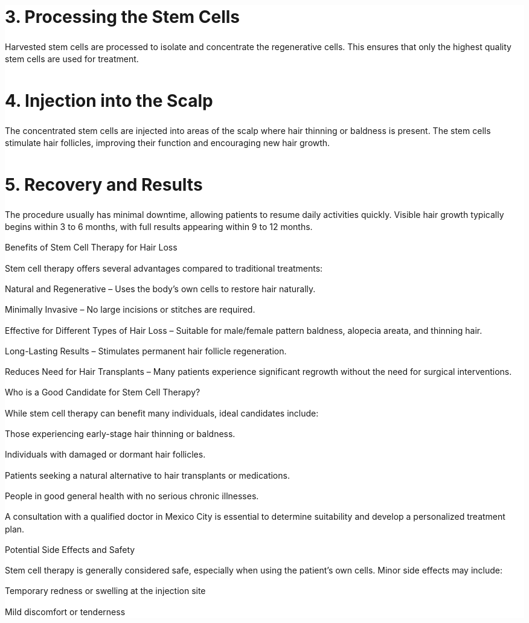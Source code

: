 # 3. Processing the Stem Cells

Harvested stem cells are processed to isolate and concentrate the regenerative cells. This ensures that only the highest quality stem cells are used for treatment.

# 4. Injection into the Scalp

The concentrated stem cells are injected into areas of the scalp where hair thinning or baldness is present. The stem cells stimulate hair follicles, improving their function and encouraging new hair growth.

# 5. Recovery and Results

The procedure usually has minimal downtime, allowing patients to resume daily activities quickly. Visible hair growth typically begins within 3 to 6 months, with full results appearing within 9 to 12 months.

Benefits of Stem Cell Therapy for Hair Loss

Stem cell therapy offers several advantages compared to traditional treatments:

Natural and Regenerative – Uses the body’s own cells to restore hair naturally.

Minimally Invasive – No large incisions or stitches are required.

Effective for Different Types of Hair Loss – Suitable for male/female pattern baldness, alopecia areata, and thinning hair.

Long-Lasting Results – Stimulates permanent hair follicle regeneration.

Reduces Need for Hair Transplants – Many patients experience significant regrowth without the need for surgical interventions.

Who is a Good Candidate for Stem Cell Therapy?

While stem cell therapy can benefit many individuals, ideal candidates include:

Those experiencing early-stage hair thinning or baldness.

Individuals with damaged or dormant hair follicles.

Patients seeking a natural alternative to hair transplants or medications.

People in good general health with no serious chronic illnesses.

A consultation with a qualified doctor in Mexico City is essential to determine suitability and develop a personalized treatment plan.

Potential Side Effects and Safety

Stem cell therapy is generally considered safe, especially when using the patient’s own cells. Minor side effects may include:

Temporary redness or swelling at the injection site

Mild discomfort or tenderness
